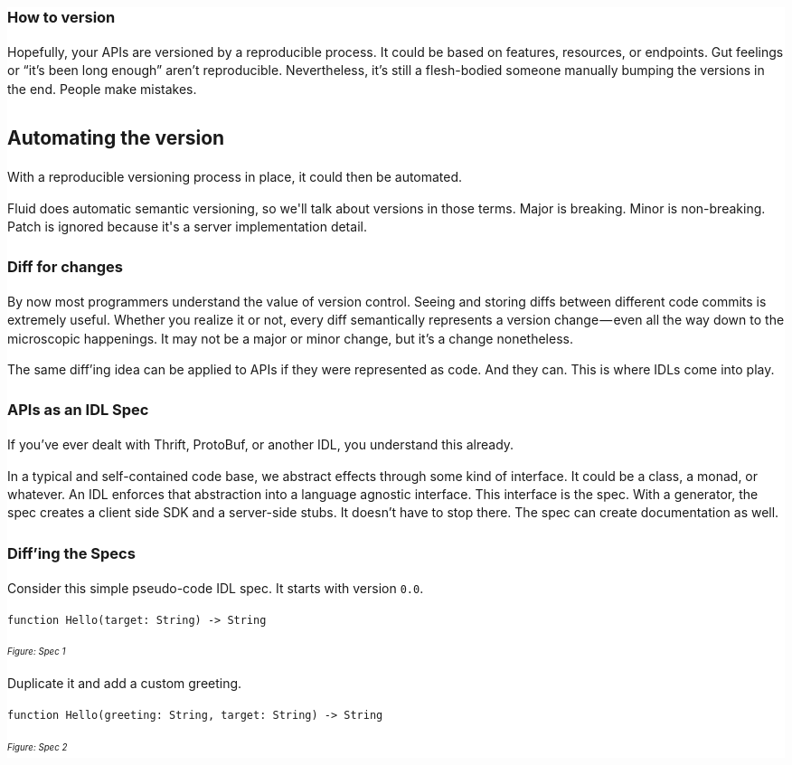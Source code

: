 ### How to version

Hopefully, your APIs are versioned by a reproducible process.
It could be based on features, resources, or endpoints.
Gut feelings or “it’s been long enough” aren’t reproducible.
Nevertheless, it’s still a flesh-bodied someone manually bumping the versions in the end.
People make mistakes.

## Automating the version

With a reproducible versioning process in place, it could then be automated.

Fluid does automatic semantic versioning, so we'll talk about versions in those terms.
Major is breaking.
Minor is non-breaking.
Patch is ignored because it's a server implementation detail.

### Diff for changes

By now most programmers understand the value of version control.
Seeing and storing diffs between different code commits is extremely useful.
Whether you realize it or not, every diff semantically represents a version change — even all the way down to the microscopic happenings.
It may not be a major or minor change, but it’s a change nonetheless.

The same diff’ing idea can be applied to APIs if they were represented as code.
And they can.
This is where IDLs come into play.

### APIs as an IDL Spec

If you’ve ever dealt with Thrift, ProtoBuf, or another IDL, you understand this already.

In a typical and self-contained code base, we abstract effects through some kind of interface.
It could be a class, a monad, or whatever.
An IDL enforces that abstraction into a language agnostic interface.
This interface is the spec.
With a generator, the spec creates a client side SDK and a server-side stubs.
It doesn’t have to stop there.
The spec can create documentation as well.

### Diff’ing the Specs

Consider this simple pseudo-code IDL spec.
It starts with version `0.0`.

```
function Hello(target: String) -> String
```
_<sup><sub>Figure: Spec 1</sub></sup>_

Duplicate it and add a custom greeting.

```
function Hello(greeting: String, target: String) -> String
```
_<sup><sub>Figure: Spec 2</sub></sup>_
